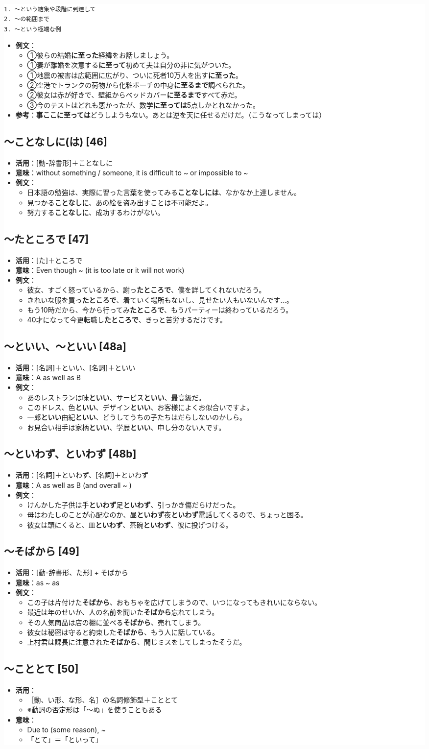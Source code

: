 	1. ～という結集や段階に到達して
	2. ～の範囲まで
	3. ～という極端な例
- **例文**：
	- ①彼らの結婚**に至った**経緯をお話しましょう。
	- ①妻が離婚を次意する**に至って**初めて夫は自分の非に気がついた。
	- ①地震の被害は広範囲に広がり、ついに死者10万人を出す**に至った**。
	- ②空港でトランクの荷物から化粧ポーチの中身**に至るまで**調べられた。
	- ②彼女は赤が好きで、壁組からベッドカバー**に至るまで**すべて赤だ。
	- ③今のテストはどれも悪かったが、数学**に至っては**5点しかとれなかった。
- **参考**：**事ここに至っては**どうしようもない。あとは逆を天に任せるだけだ。（こうなってしまっては）
## 〜ことなしに(は) [46]
- **活用**：[動-辞書形]＋ことなしに
- **意味**：without something / someone, it is difficult to ~ or impossible to ~
- **例文**：
	- 日本語の勉強は、実際に習った言葉を使ってみる**ことなしには**、なかなか上達しません。
	- 見つかる**ことなしに**、あの絵を盗み出すことは不可能だよ。
	- 努力する**ことなしに**、成功するわけがない。
## 〜たところで [47]
- **活用**：[た]＋ところで
- **意味**：Even though ~ (it is too late or it will not work)
- **例文**：
	- 彼女、すごく怒っているから、謝っ**たところで**、僕を詳してくれないだろう。
	- きれいな服を買っ**たところで**、着ていく場所もないし、見せたい人もいないんです…。
	- もう10時だから、今から行ってみ**たところで**、もうパーティーは終わっているだろう。
	- 40才になって今更転職し**たところで**、きっと苦労するだけです。
## 〜といい、〜といい [48a]
- **活用**：[名詞]＋といい、[名詞]＋といい
- **意味**：A as well as B
- **例文**：
	- あのレストランは味**といい**、サービス**といい**、最高級だ。
	- このドレス、色**といい**、デザイン**といい**、お客様によくお似合いですよ。
	- 一郎**といい**由紀**といい**、どうしてうちの子たちはだらしないのかしら。
	- お見合い相手は家柄**といい**、学歴**といい**、申し分のない人です。
## 〜といわず、といわず [48b]
- **活用**：[名詞]＋といわず、[名詞]＋といわず
- **意味**：A as well as B (and overall ~ )
- **例文**：
	- けんかした子供は手**といわず**足**といわず**、引っかき傷だらけだった。
	- 母はわたしのことが心配なのか、昼**といわず**夜**といわず**電話してくるので、ちょっと困る。
	- 彼女は頭にくると、皿**といわず**、茶碗**といわず**、彼に投げつける。
## 〜そばから [49]
- **活用**：[動-辞書形、た形] + そばから
- **意味**：as ~ as
- **例文**：
	- この子は片付けた**そばから**、おもちゃを広げてしまうので、いつになってもきれいにならない。
	- 最近は年のせいか、人の名前を聞いた**そばから**忘れてしまう。
	- その人気商品は店の棚に並べる**そばから**、売れてしまう。
	- 彼女は秘密は守ると約束した**そばから**、もう人に話している。
	- 上村君は課長に注意された**そばから**、間じミスをしてしまったそうだ。
## 〜こととて [50]
- **活用**：
	- ［動、い形、な形、名］の名詞修飾型＋こととて
	- ※動詞の否定形は「～ぬ」を使うこともある
- **意味**：
	- Due to (some reason), ~
	- 「とて」＝「といって」